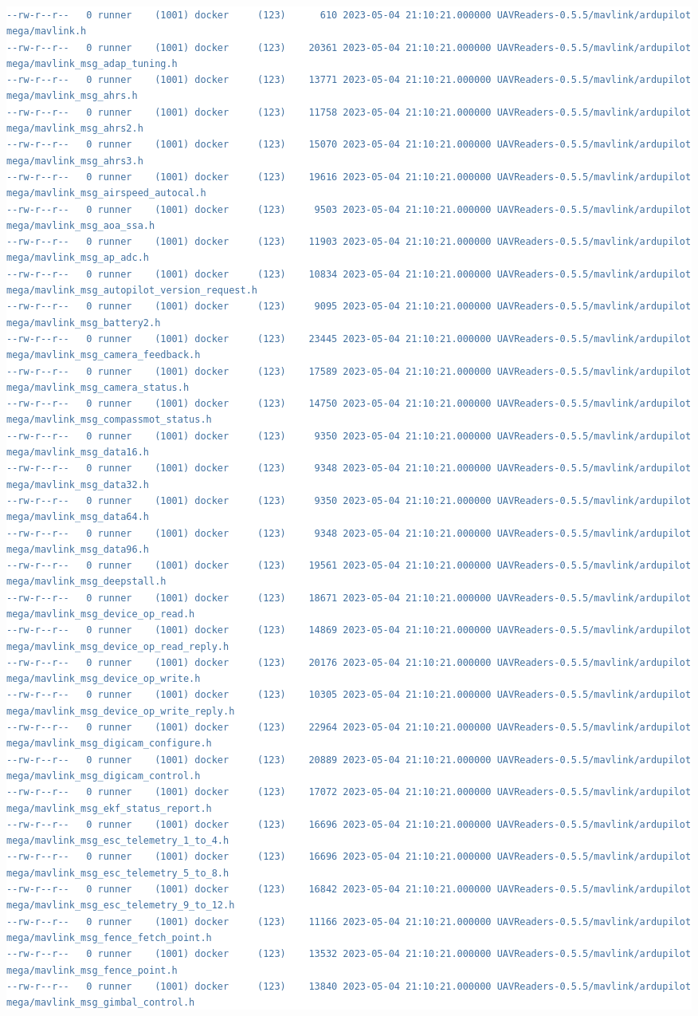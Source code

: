 ```diff
--rw-r--r--   0 runner    (1001) docker     (123)      610 2023-05-04 21:10:21.000000 UAVReaders-0.5.5/mavlink/ardupilotmega/mavlink.h
--rw-r--r--   0 runner    (1001) docker     (123)    20361 2023-05-04 21:10:21.000000 UAVReaders-0.5.5/mavlink/ardupilotmega/mavlink_msg_adap_tuning.h
--rw-r--r--   0 runner    (1001) docker     (123)    13771 2023-05-04 21:10:21.000000 UAVReaders-0.5.5/mavlink/ardupilotmega/mavlink_msg_ahrs.h
--rw-r--r--   0 runner    (1001) docker     (123)    11758 2023-05-04 21:10:21.000000 UAVReaders-0.5.5/mavlink/ardupilotmega/mavlink_msg_ahrs2.h
--rw-r--r--   0 runner    (1001) docker     (123)    15070 2023-05-04 21:10:21.000000 UAVReaders-0.5.5/mavlink/ardupilotmega/mavlink_msg_ahrs3.h
--rw-r--r--   0 runner    (1001) docker     (123)    19616 2023-05-04 21:10:21.000000 UAVReaders-0.5.5/mavlink/ardupilotmega/mavlink_msg_airspeed_autocal.h
--rw-r--r--   0 runner    (1001) docker     (123)     9503 2023-05-04 21:10:21.000000 UAVReaders-0.5.5/mavlink/ardupilotmega/mavlink_msg_aoa_ssa.h
--rw-r--r--   0 runner    (1001) docker     (123)    11903 2023-05-04 21:10:21.000000 UAVReaders-0.5.5/mavlink/ardupilotmega/mavlink_msg_ap_adc.h
--rw-r--r--   0 runner    (1001) docker     (123)    10834 2023-05-04 21:10:21.000000 UAVReaders-0.5.5/mavlink/ardupilotmega/mavlink_msg_autopilot_version_request.h
--rw-r--r--   0 runner    (1001) docker     (123)     9095 2023-05-04 21:10:21.000000 UAVReaders-0.5.5/mavlink/ardupilotmega/mavlink_msg_battery2.h
--rw-r--r--   0 runner    (1001) docker     (123)    23445 2023-05-04 21:10:21.000000 UAVReaders-0.5.5/mavlink/ardupilotmega/mavlink_msg_camera_feedback.h
--rw-r--r--   0 runner    (1001) docker     (123)    17589 2023-05-04 21:10:21.000000 UAVReaders-0.5.5/mavlink/ardupilotmega/mavlink_msg_camera_status.h
--rw-r--r--   0 runner    (1001) docker     (123)    14750 2023-05-04 21:10:21.000000 UAVReaders-0.5.5/mavlink/ardupilotmega/mavlink_msg_compassmot_status.h
--rw-r--r--   0 runner    (1001) docker     (123)     9350 2023-05-04 21:10:21.000000 UAVReaders-0.5.5/mavlink/ardupilotmega/mavlink_msg_data16.h
--rw-r--r--   0 runner    (1001) docker     (123)     9348 2023-05-04 21:10:21.000000 UAVReaders-0.5.5/mavlink/ardupilotmega/mavlink_msg_data32.h
--rw-r--r--   0 runner    (1001) docker     (123)     9350 2023-05-04 21:10:21.000000 UAVReaders-0.5.5/mavlink/ardupilotmega/mavlink_msg_data64.h
--rw-r--r--   0 runner    (1001) docker     (123)     9348 2023-05-04 21:10:21.000000 UAVReaders-0.5.5/mavlink/ardupilotmega/mavlink_msg_data96.h
--rw-r--r--   0 runner    (1001) docker     (123)    19561 2023-05-04 21:10:21.000000 UAVReaders-0.5.5/mavlink/ardupilotmega/mavlink_msg_deepstall.h
--rw-r--r--   0 runner    (1001) docker     (123)    18671 2023-05-04 21:10:21.000000 UAVReaders-0.5.5/mavlink/ardupilotmega/mavlink_msg_device_op_read.h
--rw-r--r--   0 runner    (1001) docker     (123)    14869 2023-05-04 21:10:21.000000 UAVReaders-0.5.5/mavlink/ardupilotmega/mavlink_msg_device_op_read_reply.h
--rw-r--r--   0 runner    (1001) docker     (123)    20176 2023-05-04 21:10:21.000000 UAVReaders-0.5.5/mavlink/ardupilotmega/mavlink_msg_device_op_write.h
--rw-r--r--   0 runner    (1001) docker     (123)    10305 2023-05-04 21:10:21.000000 UAVReaders-0.5.5/mavlink/ardupilotmega/mavlink_msg_device_op_write_reply.h
--rw-r--r--   0 runner    (1001) docker     (123)    22964 2023-05-04 21:10:21.000000 UAVReaders-0.5.5/mavlink/ardupilotmega/mavlink_msg_digicam_configure.h
--rw-r--r--   0 runner    (1001) docker     (123)    20889 2023-05-04 21:10:21.000000 UAVReaders-0.5.5/mavlink/ardupilotmega/mavlink_msg_digicam_control.h
--rw-r--r--   0 runner    (1001) docker     (123)    17072 2023-05-04 21:10:21.000000 UAVReaders-0.5.5/mavlink/ardupilotmega/mavlink_msg_ekf_status_report.h
--rw-r--r--   0 runner    (1001) docker     (123)    16696 2023-05-04 21:10:21.000000 UAVReaders-0.5.5/mavlink/ardupilotmega/mavlink_msg_esc_telemetry_1_to_4.h
--rw-r--r--   0 runner    (1001) docker     (123)    16696 2023-05-04 21:10:21.000000 UAVReaders-0.5.5/mavlink/ardupilotmega/mavlink_msg_esc_telemetry_5_to_8.h
--rw-r--r--   0 runner    (1001) docker     (123)    16842 2023-05-04 21:10:21.000000 UAVReaders-0.5.5/mavlink/ardupilotmega/mavlink_msg_esc_telemetry_9_to_12.h
--rw-r--r--   0 runner    (1001) docker     (123)    11166 2023-05-04 21:10:21.000000 UAVReaders-0.5.5/mavlink/ardupilotmega/mavlink_msg_fence_fetch_point.h
--rw-r--r--   0 runner    (1001) docker     (123)    13532 2023-05-04 21:10:21.000000 UAVReaders-0.5.5/mavlink/ardupilotmega/mavlink_msg_fence_point.h
--rw-r--r--   0 runner    (1001) docker     (123)    13840 2023-05-04 21:10:21.000000 UAVReaders-0.5.5/mavlink/ardupilotmega/mavlink_msg_gimbal_control.h
```